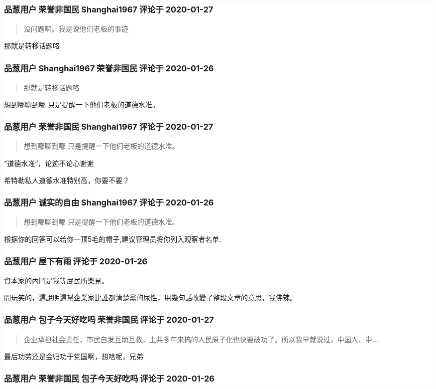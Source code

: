 

            
### 品葱用户 **荣誉非国民 Shanghai1967** 评论于 2020-01-27
        
> 没问题啊。我是说他们老板的事迹

  
  
那就是转移话题咯
        


            
### 品葱用户 **Shanghai1967 荣誉非国民** 评论于 2020-01-26
        
> 那就是转移话题咯

  
想到哪聊到哪 只是提醒一下他们老板的道德水准。
        


            
### 品葱用户 **荣誉非国民 Shanghai1967** 评论于 2020-01-27
        
> 想到哪聊到哪 只是提醒一下他们老板的道德水准。

  
  
“道德水准”，论迹不论心谢谢  
  
希特勒私人道德水准特别高，你要不要？
        


            
### 品葱用户 **诚实的自由 Shanghai1967** 评论于 2020-01-26
        
> 想到哪聊到哪 只是提醒一下他们老板的道德水准。

  
根据你的回答可以给你一顶5毛的帽子,建议管理员将你列入观察者名单.
        


            
### 品葱用户 **屋下有雨** 评论于 2020-01-26
        
資本家的內鬥是我等屁民所樂見。  
  
開玩笑的，這說明這幫企業家比誰都清楚黨的尿性，用幾句話改變了整段文章的意思，我佛辣。
        


            
### 品葱用户 **包子今天好吃吗 荣誉非国民** 评论于 2020-01-27
        
> 企业承担社会责任，市民自发互助互救。土共多年来搞的人民原子化也快要破功了。所以我早就说过，中国人、中...

  
最后功劳还是会归功于党国啊，想啥呢，兄弟
        


            
### 品葱用户 **荣誉非国民 包子今天好吃吗** 评论于 2020-01-26
        